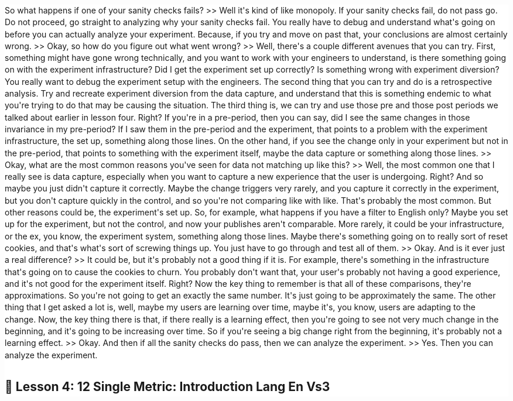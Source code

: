 So what happens if one of your sanity checks fails? &gt;&gt; Well it's kind of like monopoly. If your sanity checks fail, do not pass go. Do not proceed, go straight to analyzing why your sanity checks fail. You really have to debug and understand what's going on before you can actually analyze your experiment. Because, if you try and move on past that, your conclusions are almost certainly wrong. &gt;&gt; Okay, so how do you figure out what went wrong? &gt;&gt; Well, there's a couple different avenues that you can try. First, something might have gone wrong technically, and you want to work with your engineers to understand, is there something going on with the experiment infrastructure? Did I get the experiment set up correctly? Is something wrong with experiment diversion? You really want to debug the experiment setup with the engineers. The second thing that you can try and do is a retrospective analysis. Try and recreate experiment diversion from the data capture, and understand that this is something endemic to what you're trying to do that may be causing the situation. The third thing is, we can try and use those pre and those post periods we talked about earlier in lesson four. Right? If you're in a pre-period, then you can say, did I see the same changes in those invariance in my pre-period? If I saw them in the pre-period and the experiment, that points to a problem with the experiment infrastructure, the set up, something along those lines. On the other hand, if you see the change only in your experiment but not in the pre-period, that points to something with the experiment itself, maybe the data capture or something along those lines. &gt;&gt; Okay, what are the most common reasons you've seen for data not matching up like this? &gt;&gt; Well, the most common one that I really see is data capture, especially when you want to capture a new experience that the user is undergoing. Right? And so maybe you just didn't capture it correctly. Maybe the change triggers very rarely, and you capture it correctly in the experiment, but you don't capture quickly in the control, and so you're not comparing like with like. That's probably the most common. But other reasons could be, the experiment's set up. So, for example, what happens if you have a filter to English only? Maybe you set up for the experiment, but not the control, and now your publishes aren't comparable. More rarely, it could be your infrastructure, or the ex, you know, the experiment system, something along those lines. Maybe there's something going on to really sort of reset cookies, and that's what's sort of screwing things up. You just have to go through and test all of them. &gt;&gt; Okay. And is it ever just a real difference? &gt;&gt; It could be, but it's probably not a good thing if it is. For example, there's something in the infrastructure that's going on to cause the cookies to churn. You probably don't want that, your user's probably not having a good experience, and it's not good for the experiment itself. Right? Now the key thing to remember is that all of these comparisons, they're approximations. So you're not going to get an exactly the same number. It's just going to be approximately the same. The other thing that I get asked a lot is, well, maybe my users are learning over time, maybe it's, you know, users are adapting to the change. Now, the key thing there is that, if there really is a learning effect, then you're going to see not very much change in the beginning, and it's going to be increasing over time. So if you're seeing a big change right from the beginning, it's probably not a learning effect. &gt;&gt; Okay. And then if all the sanity checks do pass, then we can analyze the experiment. &gt;&gt; Yes. Then you can analyze the experiment.

## 📖 Lesson 4: 12   Single Metric: Introduction   Lang En Vs3

